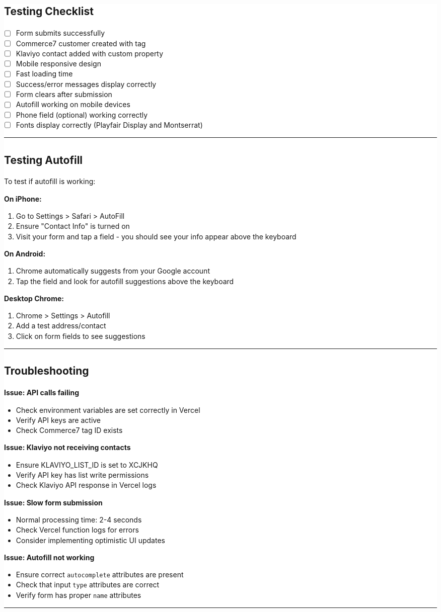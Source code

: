 
## Testing Checklist

- [ ] Form submits successfully
- [ ] Commerce7 customer created with tag
- [ ] Klaviyo contact added with custom property
- [ ] Mobile responsive design
- [ ] Fast loading time
- [ ] Success/error messages display correctly
- [ ] Form clears after submission
- [ ] Autofill working on mobile devices
- [ ] Phone field (optional) working correctly
- [ ] Fonts display correctly (Playfair Display and Montserrat)

---

## Testing Autofill

To test if autofill is working:

**On iPhone:**
1. Go to Settings > Safari > AutoFill
2. Ensure "Contact Info" is turned on
3. Visit your form and tap a field - you should see your info appear above the keyboard

**On Android:**
1. Chrome automatically suggests from your Google account
2. Tap the field and look for autofill suggestions above the keyboard

**Desktop Chrome:**
1. Chrome > Settings > Autofill
2. Add a test address/contact
3. Click on form fields to see suggestions

---

## Troubleshooting

**Issue: API calls failing**
- Check environment variables are set correctly in Vercel
- Verify API keys are active
- Check Commerce7 tag ID exists

**Issue: Klaviyo not receiving contacts**
- Ensure KLAVIYO_LIST_ID is set to XCJKHQ
- Verify API key has list write permissions
- Check Klaviyo API response in Vercel logs

**Issue: Slow form submission**
- Normal processing time: 2-4 seconds
- Check Vercel function logs for errors
- Consider implementing optimistic UI updates

**Issue: Autofill not working**
- Ensure correct `autocomplete` attributes are present
- Check that input `type` attributes are correct
- Verify form has proper `name` attributes

---